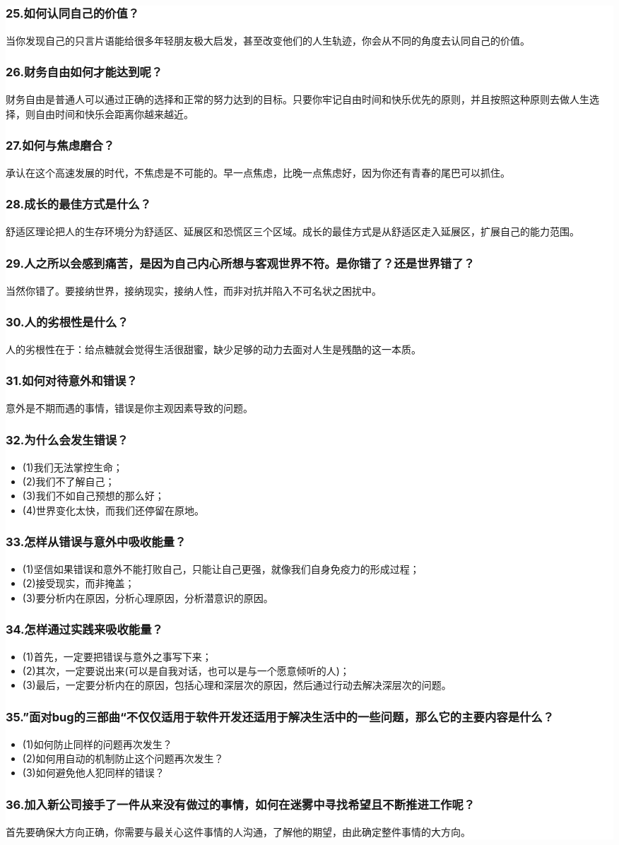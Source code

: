 ### 25.如何认同自己的价值？
当你发现自己的只言片语能给很多年轻朋友极大启发，甚至改变他们的人生轨迹，你会从不同的角度去认同自己的价值。


### 26.财务自由如何才能达到呢？
财务自由是普通人可以通过正确的选择和正常的努力达到的目标。只要你牢记自由时间和快乐优先的原则，并且按照这种原则去做人生选择，则自由时间和快乐会距离你越来越近。

### 27.如何与焦虑磨合？
承认在这个高速发展的时代，不焦虑是不可能的。早一点焦虑，比晚一点焦虑好，因为你还有青春的尾巴可以抓住。

### 28.成长的最佳方式是什么？
舒适区理论把人的生存环境分为舒适区、延展区和恐慌区三个区域。成长的最佳方式是从舒适区走入延展区，扩展自己的能力范围。


### 29.人之所以会感到痛苦，是因为自己内心所想与客观世界不符。是你错了？还是世界错了？
当然你错了。要接纳世界，接纳现实，接纳人性，而非对抗并陷入不可名状之困扰中。

### 30.人的劣根性是什么？
人的劣根性在于：给点糖就会觉得生活很甜蜜，缺少足够的动力去面对人生是残酷的这一本质。

### 31.如何对待意外和错误？
意外是不期而遇的事情，错误是你主观因素导致的问题。


### 32.为什么会发生错误？
- (1)我们无法掌控生命；
- (2)我们不了解自己；
- (3)我们不如自己预想的那么好；
- (4)世界变化太快，而我们还停留在原地。

### 33.怎样从错误与意外中吸收能量？
- (1)坚信如果错误和意外不能打败自己，只能让自己更强，就像我们自身免疫力的形成过程；
- (2)接受现实，而非掩盖；
- (3)要分析内在原因，分析心理原因，分析潜意识的原因。


### 34.怎样通过实践来吸收能量？
- (1)首先，一定要把错误与意外之事写下来；
- (2)其次，一定要说出来(可以是自我对话，也可以是与一个愿意倾听的人)；
- (3)最后，一定要分析内在的原因，包括心理和深层次的原因，然后通过行动去解决深层次的问题。


### 35.”面对bug的三部曲“不仅仅适用于软件开发还适用于解决生活中的一些问题，那么它的主要内容是什么？
- (1)如何防止同样的问题再次发生？
- (2)如何用自动的机制防止这个问题再次发生？
- (3)如何避免他人犯同样的错误？

### 36.加入新公司接手了一件从来没有做过的事情，如何在迷雾中寻找希望且不断推进工作呢？
首先要确保大方向正确，你需要与最关心这件事情的人沟通，了解他的期望，由此确定整件事情的大方向。

